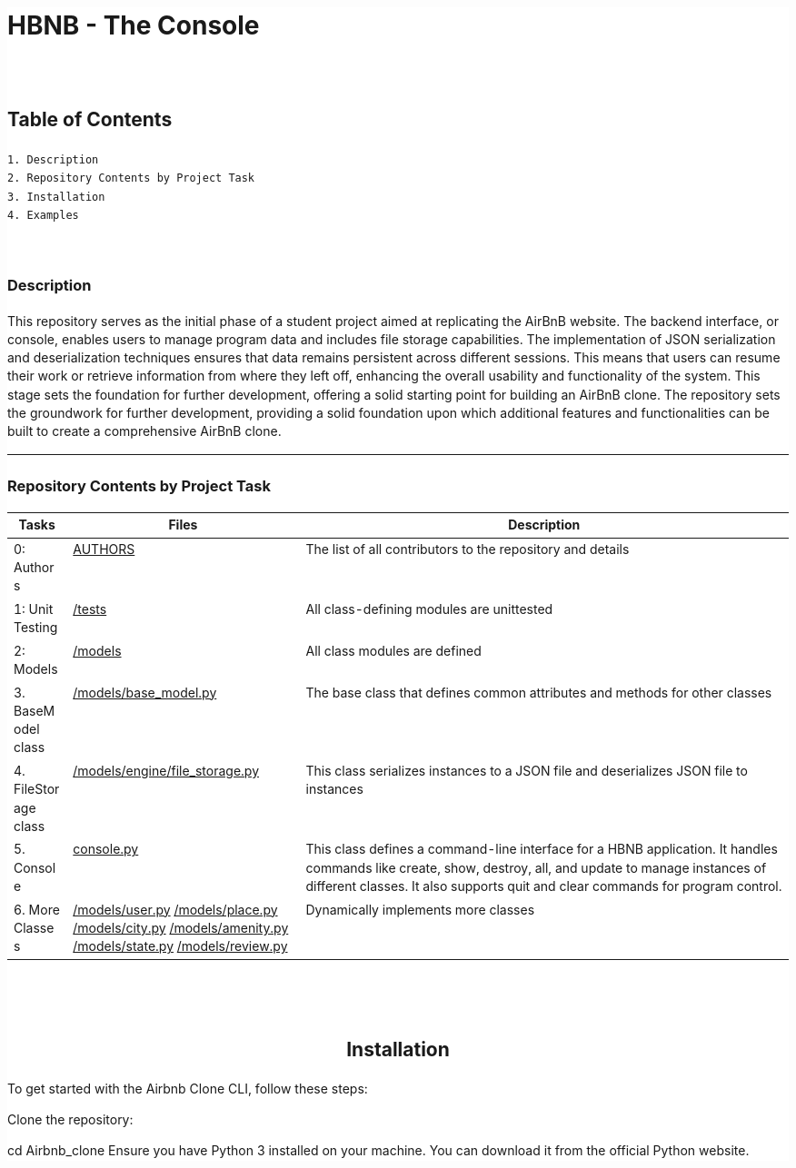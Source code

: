 # HBNB - The Console

<br>

## Table of Contents
	1. Description
	2. Repository Contents by Project Task
	3. Installation
	4. Examples

<br>

### Description

This repository serves as the initial phase of a student project aimed at replicating the AirBnB website. The backend interface, or console, enables users to manage program data and includes file storage capabilities. The implementation of JSON serialization and deserialization techniques ensures that data remains persistent across different sessions. This means that users can resume their work or retrieve information from where they left off, enhancing the overall usability and functionality of the system. This stage sets the foundation for further development, offering a solid starting point for building an AirBnB clone. The repository sets the groundwork for further development, providing a solid foundation upon which additional features and functionalities can be built to create a comprehensive AirBnB clone.

---

### Repository Contents by Project Task

| Tasks | Files | Description |
| ----- | ----- | ------ |
| 0: Authors | [AUTHORS](https://github.com/bobuzy/AirBnB_clone/blob/master/AUTHORS) | The list of all contributors to the repository and details |
| 1: Unit Testing | [/tests](https://github.com/bobuzy/AirBnB_clone/tree/master/tests) | All class-defining modules are unittested |
| 2: Models | [/models](https://github.com/bobuzy/AirBnB_clone/tree/master/models) | All class modules are defined |
| 3. BaseModel class | [/models/base_model.py](https://github.com/bobuzy/AirBnB_clone/blob/master/models/base_model.py) | The base class that defines common attributes and methods for other classes |
| 4. FileStorage class | [/models/engine/file_storage.py](https://github.com/bobuzy/AirBnB_clone/blob/master/models/engine/file_storage.py) | This class serializes instances to a JSON file and deserializes JSON file to instances |
| 5. Console | [console.py](https://github.com/bobuzy/AirBnB_clone/blob/master/console.py) | This class defines a command-line interface for a HBNB application. It handles commands like create, show, destroy, all, and update to manage instances of different classes. It also supports quit and clear commands for program control.|
| 6. More Classes | [/models/user.py](https://github.com/bobuzy/AirBnB_clone/tree/master/models/user,py) [/models/place.py](https://github.com/bobuzy/AirBnB_clone/tree/master/models/place.py) [/models/city.py](https://github.com/bobuzy/AirBnB_clone/tree/master/models/city.py) [/models/amenity.py](https://github.com/bobuzy/AirBnB_clone/tree/master/models/amenity.py) [/models/state.py](https://github.com/bobuzy/AirBnB_clone/tree/master/models/state.py) [/models/review.py](https://github.com/bobuzy/AirBnB_clone/tree/master/models/review.py) | Dynamically implements more classes |
<br>
<br>

<center> <h2>Installation</h2> </center>

To get started with the Airbnb Clone CLI, follow these steps:

Clone the repository:

cd Airbnb_clone
Ensure you have Python 3 installed on your machine. You can download it from the official Python website.
